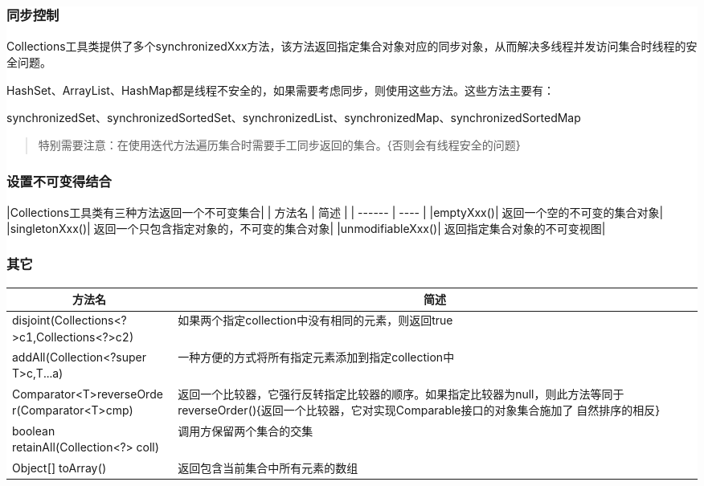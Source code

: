 ### 同步控制

Collections工具类提供了多个synchronizedXxx方法，该方法返回指定集合对象对应的同步对象，从而解决多线程并发访问集合时线程的安全问题。

HashSet、ArrayList、HashMap都是线程不安全的，如果需要考虑同步，则使用这些方法。这些方法主要有：

​	synchronizedSet、synchronizedSortedSet、synchronizedList、synchronizedMap、synchronizedSortedMap

>   特别需要注意：在使用迭代方法遍历集合时需要手工同步返回的集合。{否则会有线程安全的问题} 

### 设置不可变得结合
|Collections工具类有三种方法返回一个不可变集合|
| 方法名 | 简述 |
| ------ | ---- |
|emptyXxx()|        返回一个空的不可变的集合对象|
|singletonXxx()|   返回一个只包含指定对象的，不可变的集合对象|
|unmodifiableXxx()| 返回指定集合对象的不可变视图|

### 其它

| 方法名 | 简述 |
| ------ | ---- |
|disjoint(Collections\<?>c1,Collections<?>c2) |如果两个指定collection中没有相同的元素，则返回true|
|addAll(Collection<?super T>c,T...a) |一种方便的方式将所有指定元素添加到指定collection中|
|Comparator\<T>reverseOrder(Comparator\<T>cmp) |返回一个比较器，它强行反转指定比较器的顺序。如果指定比较器为null，则此方法等同于reverseOrder(){返回一个比较器，它对实现Comparable接口的对象集合施加了 自然排序的相反}|
|boolean retainAll(Collection<?> coll) |调用方保留两个集合的交集|
|Object[] toArray() |返回包含当前集合中所有元素的数组|